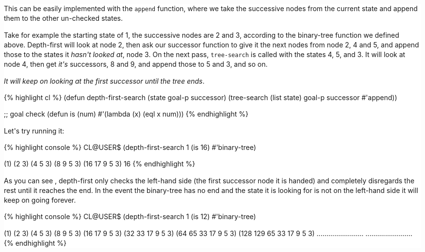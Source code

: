 This can be easily implemented with the `append` function, where we
take the successive nodes from the current state and append them to
the other un-checked states.

Take for example the starting state of 1, the successive nodes are 2 and 3, according to the binary-tree function we defined above. Depth-first will look at node 2, then ask our successor function to give it the next nodes from node 2, 4 and 5, and append those to the states it *hasn't looked at*, node 3. On the next pass, `tree-search` is called with the states 4, 5, and 3. It will look at node 4, then get *it's* successors, 8 and 9, and append those to 5 and 3, and so on.

*It will keep on looking at the first successor until
the tree ends*.

<section class="code">
{% highlight cl %}
(defun depth-first-search (state goal-p successor)
  (tree-search (list state) goal-p successor #'append))

;; goal check
(defun is (num)
  #'(lambda (x)
      (eql x num)))
{% endhighlight %}
</section>

Let's try running it:
<section class="shell">
{% highlight console %}
CL@USER$ (depth-first-search 1 (is 16) #'binary-tree)

(1) 
(2 3) 
(4 5 3) 
(8 9 5 3) 
(16 17 9 5 3) 
16
{% endhighlight %}
</section>

As you can see , depth-first only checks the left-hand side (the first
successor node it is handed) and completely disregards the rest until
it reaches the end. In the event the binary-tree has no end and the
state it is looking for is not on the left-hand side it will keep on
going forever.

<section class="shell">
{% highlight console %}
CL@USER$ (depth-first-search 1 (is 12) #'binary-tree)

(1) 
(2 3) 
(4 5 3) 
(8 9 5 3) 
(16 17 9 5 3) 
(32 33 17 9 5 3) 
(64 65 33 17 9 5 3) 
(128 129 65 33 17 9 5 3) 
........................
........................
{% endhighlight %}
</section>
